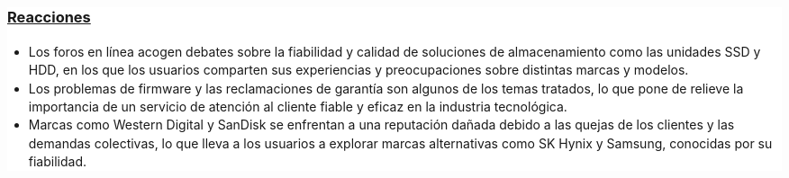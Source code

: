 ### [Reacciones](https://news.ycombinator.com/item?id=37188736)

- Los foros en línea acogen debates sobre la fiabilidad y calidad de soluciones de almacenamiento como las unidades SSD y HDD, en los que los usuarios comparten sus experiencias y preocupaciones sobre distintas marcas y modelos.
- Los problemas de firmware y las reclamaciones de garantía son algunos de los temas tratados, lo que pone de relieve la importancia de un servicio de atención al cliente fiable y eficaz en la industria tecnológica.
- Marcas como Western Digital y SanDisk se enfrentan a una reputación dañada debido a las quejas de los clientes y las demandas colectivas, lo que lleva a los usuarios a explorar marcas alternativas como SK Hynix y Samsung, conocidas por su fiabilidad.

<head>
  <meta property="og:title" content="Ámsterdam utilizará "cámaras de ruido" contra los coches demasiado ruidosos" />
  <meta property="og:type" content="website" />
  <meta property="og:image" content="https://og.cho.sh/api/og/?title=%C3%81msterdam%20utilizar%C3%A1%20%22c%C3%A1maras%20de%20ruido%22%20contra%20los%20coches%20demasiado%20ruidosos&subheading=domingo,%2020%20de%20agosto%20de%202023:%20Resumen%20de%20Hacker%20News" />
</head>
